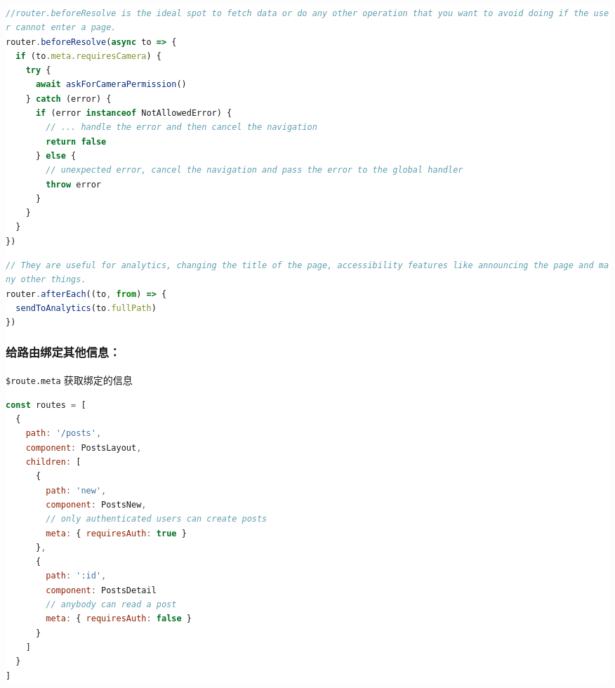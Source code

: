 ```js
//router.beforeResolve is the ideal spot to fetch data or do any other operation that you want to avoid doing if the user cannot enter a page.
router.beforeResolve(async to => {
  if (to.meta.requiresCamera) {
    try {
      await askForCameraPermission()
    } catch (error) {
      if (error instanceof NotAllowedError) {
        // ... handle the error and then cancel the navigation
        return false
      } else {
        // unexpected error, cancel the navigation and pass the error to the global handler
        throw error
      }
    }
  }
})
```

```js
// They are useful for analytics, changing the title of the page, accessibility features like announcing the page and many other things.
router.afterEach((to, from) => {
  sendToAnalytics(to.fullPath)
})
```

### 给路由绑定其他信息：   
`$route.meta` 获取绑定的信息
```js
const routes = [
  {
    path: '/posts',
    component: PostsLayout,
    children: [
      {
        path: 'new',
        component: PostsNew,
        // only authenticated users can create posts
        meta: { requiresAuth: true }
      },
      {
        path: ':id',
        component: PostsDetail
        // anybody can read a post
        meta: { requiresAuth: false }
      }
    ]
  }
]
```
